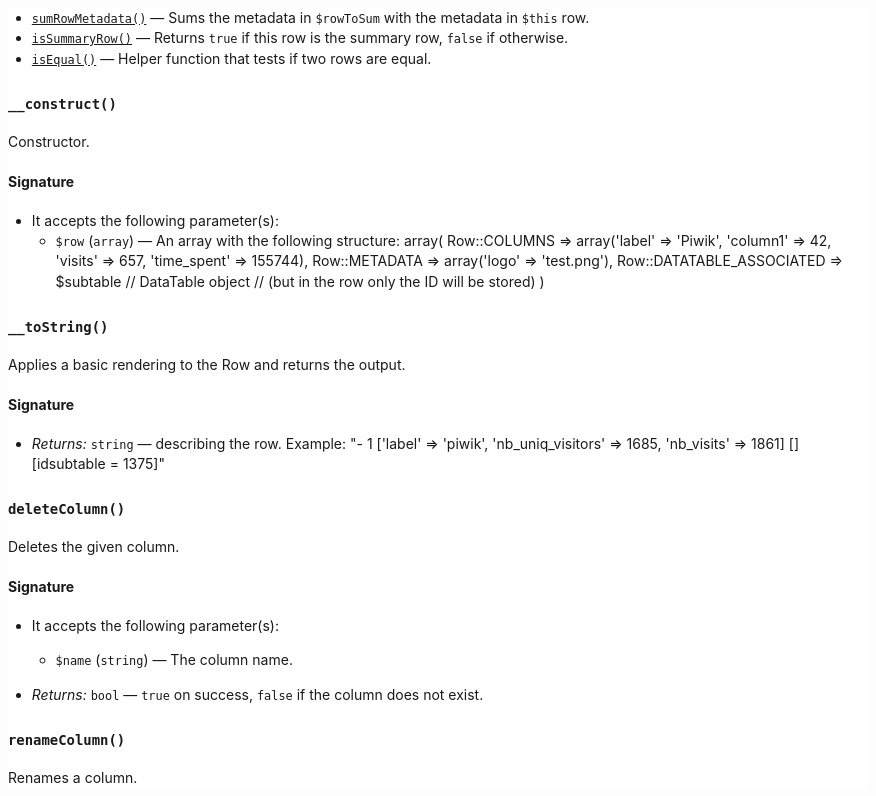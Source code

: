 - [`sumRowMetadata()`](#sumrowmetadata) &mdash; Sums the metadata in `$rowToSum` with the metadata in `$this` row.
- [`isSummaryRow()`](#issummaryrow) &mdash; Returns `true` if this row is the summary row, `false` if otherwise.
- [`isEqual()`](#isequal) &mdash; Helper function that tests if two rows are equal.

<a name="__construct" id="__construct"></a>
<a name="__construct" id="__construct"></a>
### `__construct()`

Constructor.

#### Signature

-  It accepts the following parameter(s):
    - `$row` (`array`) &mdash;
       An array with the following structure: array( Row::COLUMNS => array('label' => 'Piwik', 'column1' => 42, 'visits' => 657, 'time_spent' => 155744), Row::METADATA => array('logo' => 'test.png'), Row::DATATABLE_ASSOCIATED => $subtable // DataTable object // (but in the row only the ID will be stored) )

<a name="__tostring" id="__tostring"></a>
<a name="__toString" id="__toString"></a>
### `__toString()`

Applies a basic rendering to the Row and returns the output.

#### Signature


- *Returns:*  `string` &mdash;
    describing the row. Example: "- 1 ['label' => 'piwik', 'nb_uniq_visitors' => 1685, 'nb_visits' => 1861] [] [idsubtable = 1375]"

<a name="deletecolumn" id="deletecolumn"></a>
<a name="deleteColumn" id="deleteColumn"></a>
### `deleteColumn()`

Deletes the given column.

#### Signature

-  It accepts the following parameter(s):
    - `$name` (`string`) &mdash;
       The column name.

- *Returns:*  `bool` &mdash;
    `true` on success, `false` if the column does not exist.

<a name="renamecolumn" id="renamecolumn"></a>
<a name="renameColumn" id="renameColumn"></a>
### `renameColumn()`

Renames a column.
